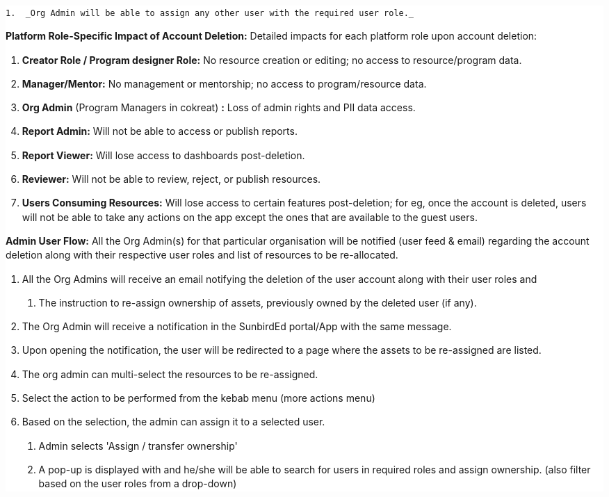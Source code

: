 
    1.  _Org Admin will be able to assign any other user with the required user role._ 



    

 **Platform Role-Specific Impact of Account Deletion:** Detailed impacts for each platform role upon account deletion:


1.  **Creator Role / Program designer Role:**  No resource creation or editing; no access to resource/program data.


1.  **Manager/Mentor:**  No management or mentorship; no access to program/resource data.


1.  **Org Admin** (Program Managers in cokreat) **:**  Loss of admin rights and PII data access.


1.  **Report Admin:**  Will not be able to access or publish reports.


1.  **Report Viewer:**  Will lose access to dashboards post-deletion.


1.  **Reviewer:**  Will not be able to review, reject, or publish resources.


1.  **Users Consuming Resources:**  Will lose access to certain features post-deletion; for eg, once the account is deleted, users will not be able to take any actions on the app except the ones that are available to the guest users.



 **Admin User Flow:** All the Org Admin(s) for that particular organisation will be notified (user feed & email) regarding the account deletion along with their respective user roles and  list of resources to be re-allocated.


1. All the Org Admins will receive an email notifying the deletion of the user account along with their user roles and 


    1. The instruction to re-assign ownership of assets, previously owned by the deleted user (if any).



    
1. The Org Admin will receive a notification in the SunbirdEd portal/App with the same message.


1. Upon opening the notification, the user will be redirected to a page where the assets to be re-assigned are listed. 


1. The org admin can multi-select the resources to be re-assigned.


1. Select the action to be performed from the kebab menu (more actions menu)


1. Based on the selection, the admin can assign it to a selected user.


    1. Admin selects 'Assign / transfer ownership'


    1. A pop-up is displayed with and he/she will be able to search for users in required roles and assign ownership. (also filter based on the user roles from a drop-down)
